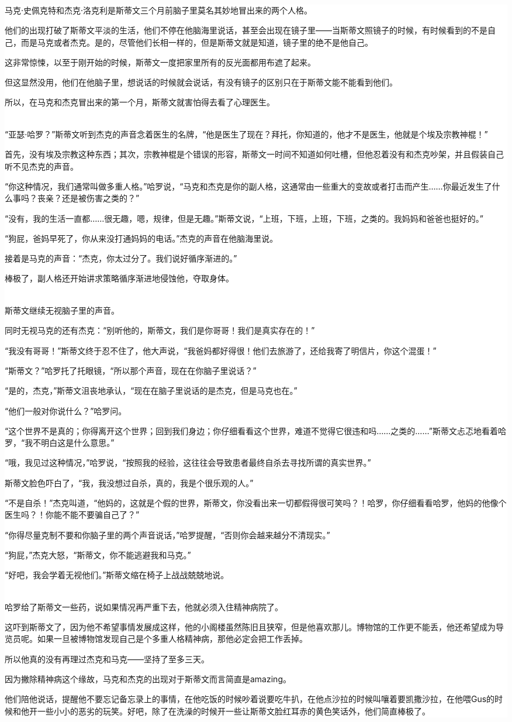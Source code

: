 马克·史佩克特和杰克·洛克利是斯蒂文三个月前脑子里莫名其妙地冒出来的两个人格。

他们的出现打破了斯蒂文平淡的生活，他们不停在他脑海里说话，甚至会出现在镜子里——当斯蒂文照镜子的时候，有时候看到的不是自己，而是马克或者杰克。是的，尽管他们长相一样的，但是斯蒂文就是知道，镜子里的绝不是他自己。

这非常惊悚，以至于刚开始的时候，斯蒂文一度把家里所有的反光面都用布遮了起来。

但这显然没用，他们在他脑子里，想说话的时候就会说话，有没有镜子的区别只在于斯蒂文能不能看到他们。

所以，在马克和杰克冒出来的第一个月，斯蒂文就害怕得去看了心理医生。
<br><br/>

“亚瑟·哈罗？”斯蒂文听到杰克的声音念着医生的名牌，“他是医生了现在？拜托，你知道的，他才不是医生，他就是个埃及宗教神棍！”

首先，没有埃及宗教这种东西；其次，宗教神棍是个错误的形容，斯蒂文一时间不知道如何吐槽，但他忍着没有和杰克吵架，并且假装自己听不见杰克的声音。

“你这种情况，我们通常叫做多重人格。”哈罗说，“马克和杰克是你的副人格，这通常由一些重大的变故或者打击而产生……你最近发生了什么事吗？丧亲？还是被伤害之类的？”

“没有，我的生活一直都……很无趣，嗯，规律，但是无趣。”斯蒂文说，“上班，下班，上班，下班，之类的。我妈妈和爸爸也挺好的。”

“狗屁，爸妈早死了，你从来没打通妈妈的电话。”杰克的声音在他脑海里说。

接着是马克的声音：“杰克，你太过分了。我们说好循序渐进的。”

棒极了，副人格还开始讲求策略循序渐进地侵蚀他，夺取身体。
<br><br/>

斯蒂文继续无视脑子里的声音。

同时无视马克的还有杰克：“别听他的，斯蒂文，我们是你哥哥！我们是真实存在的！”

“我没有哥哥！”斯蒂文终于忍不住了，他大声说，“我爸妈都好得很！他们去旅游了，还给我寄了明信片，你这个混蛋！”

“斯蒂文？”哈罗托了托眼镜，“所以那个声音，现在在你脑子里说话？”

“是的，杰克，”斯蒂文沮丧地承认，“现在在脑子里说话的是杰克，但是马克也在。”

“他们一般对你说什么？”哈罗问。

“这个世界不是真的；你得离开这个世界；回到我们身边；你仔细看看这个世界，难道不觉得它很违和吗……之类的……”斯蒂文忐忑地看着哈罗，“我不明白这是什么意思。”

“哦，我见过这种情况，”哈罗说，“按照我的经验，这往往会导致患者最终自杀去寻找所谓的真实世界。”

斯蒂文脸色吓白了，“我，我没想过自杀，真的，我是个很乐观的人。”

“不是自杀！”杰克叫道，“他妈的，这就是个假的世界，斯蒂文，你没看出来一切都假得很可笑吗？！哈罗，你仔细看看哈罗，他妈的他像个医生吗？！你能不能不要骗自己了？”

“你得尽量克制不要和你脑子里的两个声音说话，”哈罗提醒，“否则你会越来越分不清现实。”

“狗屁，”杰克大怒，“斯蒂文，你不能逃避我和马克。”

“好吧，我会学着无视他们。”斯蒂文缩在椅子上战战兢兢地说。
<br><br/>

哈罗给了斯蒂文一些药，说如果情况再严重下去，他就必须入住精神病院了。

这吓到斯蒂文了，因为他不希望事情发展成这样，他的小阁楼虽然陈旧且狭窄，但是他喜欢那儿。博物馆的工作更不能丢，他还希望成为导览员呢。如果一旦被博物馆发现自己是个多重人格精神病，那他必定会把工作丢掉。

所以他真的没有再理过杰克和马克——坚持了至多三天。

因为撇除精神病这个缘故，马克和杰克的出现对于斯蒂文而言简直是amazing。

他们陪他说话，提醒他不要忘记备忘录上的事情，在他吃饭的时候吵着说要吃牛扒，在他点沙拉的时候叫嚷着要凯撒沙拉，在他喂Gus的时候和他开一些小小的恶劣的玩笑。好吧，除了在洗澡的时候开一些让斯蒂文脸红耳赤的黄色笑话外，他们简直棒极了。
